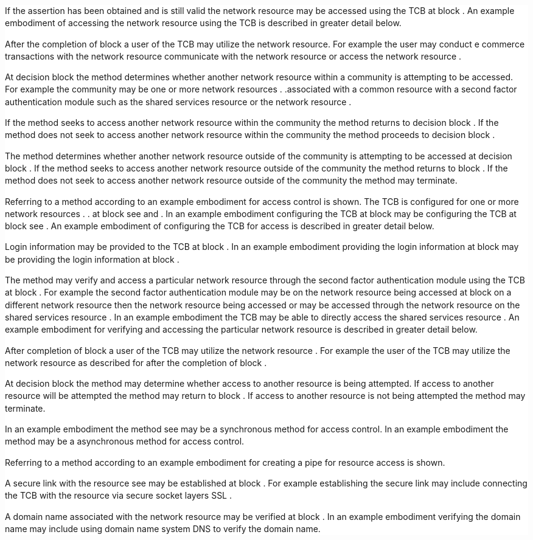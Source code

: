 If the assertion has been obtained and is still valid the network resource may be accessed using the TCB at block . An example embodiment of accessing the network resource using the TCB is described in greater detail below.

After the completion of block a user of the TCB may utilize the network resource. For example the user may conduct e commerce transactions with the network resource communicate with the network resource or access the network resource .

At decision block the method determines whether another network resource within a community is attempting to be accessed. For example the community may be one or more network resources . .associated with a common resource with a second factor authentication module such as the shared services resource or the network resource .

If the method seeks to access another network resource within the community the method returns to decision block . If the method does not seek to access another network resource within the community the method proceeds to decision block .

The method determines whether another network resource outside of the community is attempting to be accessed at decision block . If the method seeks to access another network resource outside of the community the method returns to block . If the method does not seek to access another network resource outside of the community the method may terminate.

Referring to a method according to an example embodiment for access control is shown. The TCB is configured for one or more network resources . . at block see and . In an example embodiment configuring the TCB at block may be configuring the TCB at block see . An example embodiment of configuring the TCB for access is described in greater detail below.

Login information may be provided to the TCB at block . In an example embodiment providing the login information at block may be providing the login information at block .

The method may verify and access a particular network resource through the second factor authentication module using the TCB at block . For example the second factor authentication module may be on the network resource being accessed at block on a different network resource then the network resource being accessed or may be accessed through the network resource on the shared services resource . In an example embodiment the TCB may be able to directly access the shared services resource . An example embodiment for verifying and accessing the particular network resource is described in greater detail below.

After completion of block a user of the TCB may utilize the network resource . For example the user of the TCB may utilize the network resource as described for after the completion of block .

At decision block the method may determine whether access to another resource is being attempted. If access to another resource will be attempted the method may return to block . If access to another resource is not being attempted the method may terminate.

In an example embodiment the method see may be a synchronous method for access control. In an example embodiment the method may be a asynchronous method for access control.

Referring to a method according to an example embodiment for creating a pipe for resource access is shown.

A secure link with the resource see may be established at block . For example establishing the secure link may include connecting the TCB with the resource via secure socket layers SSL .

A domain name associated with the network resource may be verified at block . In an example embodiment verifying the domain name may include using domain name system DNS to verify the domain name.
